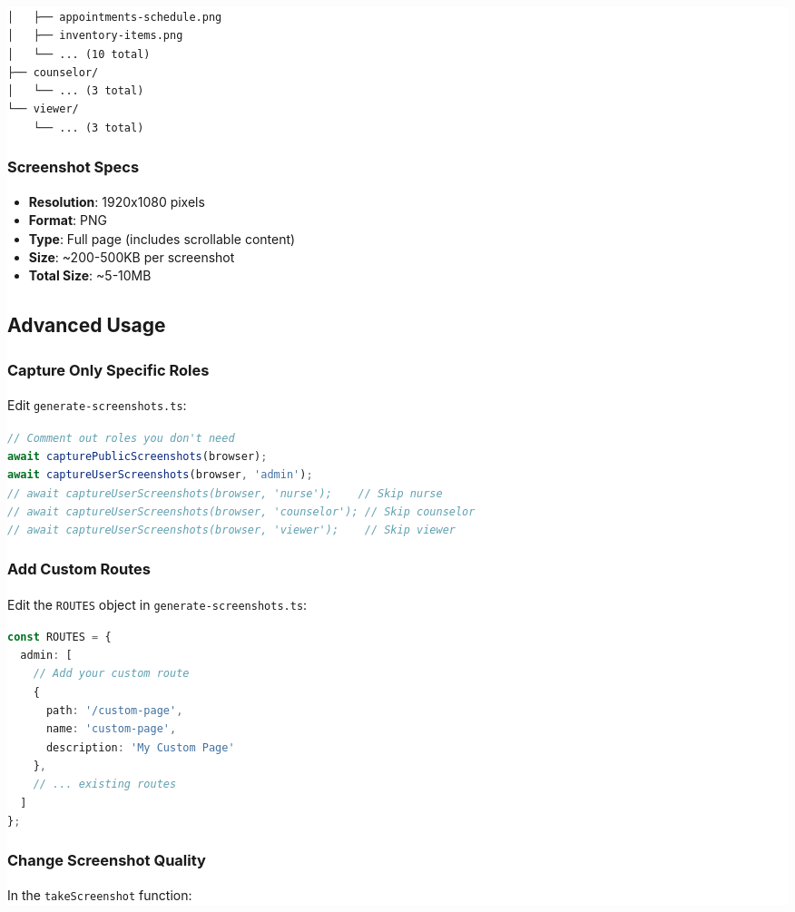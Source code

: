 ```
│   ├── appointments-schedule.png
│   ├── inventory-items.png
│   └── ... (10 total)
├── counselor/
│   └── ... (3 total)
└── viewer/
    └── ... (3 total)
```

### Screenshot Specs
- **Resolution**: 1920x1080 pixels
- **Format**: PNG
- **Type**: Full page (includes scrollable content)
- **Size**: ~200-500KB per screenshot
- **Total Size**: ~5-10MB

## Advanced Usage

### Capture Only Specific Roles

Edit `generate-screenshots.ts`:

```typescript
// Comment out roles you don't need
await capturePublicScreenshots(browser);
await captureUserScreenshots(browser, 'admin');
// await captureUserScreenshots(browser, 'nurse');    // Skip nurse
// await captureUserScreenshots(browser, 'counselor'); // Skip counselor
// await captureUserScreenshots(browser, 'viewer');    // Skip viewer
```

### Add Custom Routes

Edit the `ROUTES` object in `generate-screenshots.ts`:

```typescript
const ROUTES = {
  admin: [
    // Add your custom route
    { 
      path: '/custom-page', 
      name: 'custom-page', 
      description: 'My Custom Page' 
    },
    // ... existing routes
  ]
};
```

### Change Screenshot Quality

In the `takeScreenshot` function:
